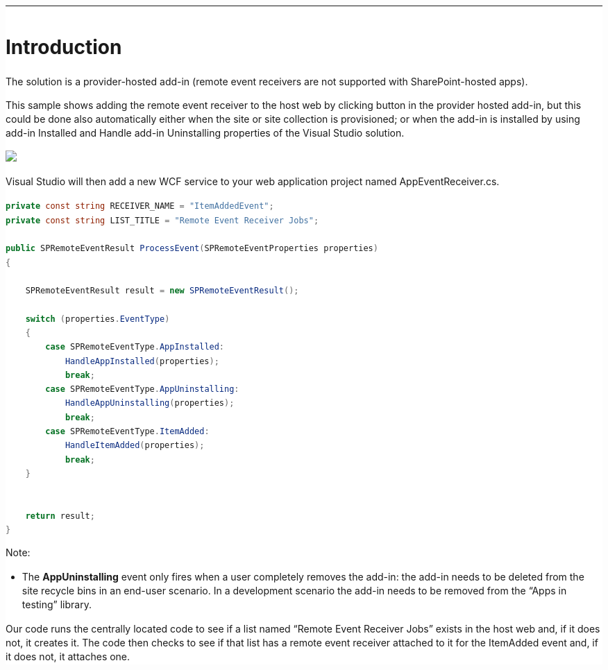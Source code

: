 
----------

# Introduction #
The solution is a provider-hosted add-in (remote event receivers are not supported with SharePoint-hosted apps).

This sample shows adding the remote event receiver to the host web by clicking button in the provider hosted add-in, but this could be done also automatically either when the site or site collection is provisioned; or when the add-in is installed by using add-in Installed and Handle add-in Uninstalling properties of the Visual Studio solution.

![](http://i.imgur.com/PbnYf3t.png)

Visual Studio will then add a new WCF service to your web application project named AppEventReceiver.cs.

```C#
private const string RECEIVER_NAME = "ItemAddedEvent";
private const string LIST_TITLE = "Remote Event Receiver Jobs";

public SPRemoteEventResult ProcessEvent(SPRemoteEventProperties properties)
{

    SPRemoteEventResult result = new SPRemoteEventResult();

    switch (properties.EventType)
    {
        case SPRemoteEventType.AppInstalled:
            HandleAppInstalled(properties);
            break;
        case SPRemoteEventType.AppUninstalling:
            HandleAppUninstalling(properties);
            break;
        case SPRemoteEventType.ItemAdded:
            HandleItemAdded(properties);
            break;
    }


    return result;
}
```

Note:
*  The **AppUninstalling** event only fires when a user completely removes the add-in: the add-in needs to be deleted from the site recycle bins in an end-user scenario. In a development scenario the add-in needs to be removed from the “Apps in testing” library.

Our code runs the centrally located code to see if a list named “Remote Event Receiver Jobs” exists in the host web and, if it does not, it creates it.  The code then checks to see if that list has a remote event receiver attached to it for the ItemAdded event and, if it does not, it attaches one.
